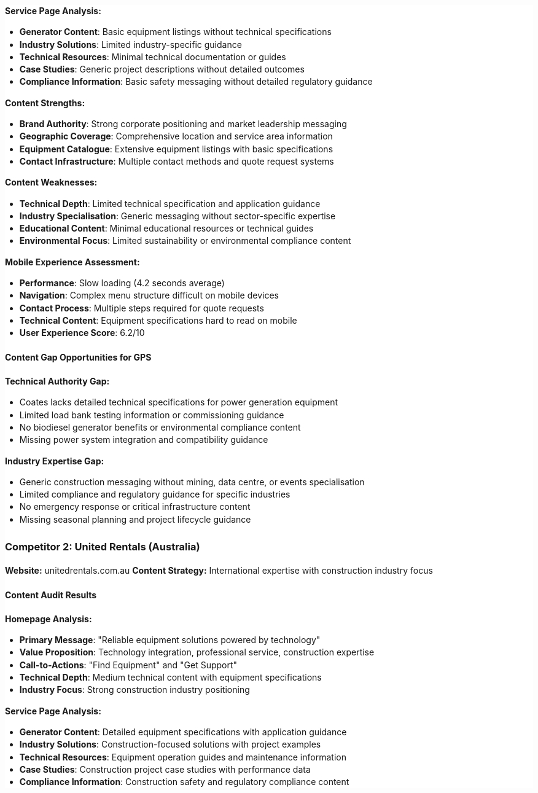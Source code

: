 **Service Page Analysis:**
- **Generator Content**: Basic equipment listings without technical specifications
- **Industry Solutions**: Limited industry-specific guidance
- **Technical Resources**: Minimal technical documentation or guides
- **Case Studies**: Generic project descriptions without detailed outcomes
- **Compliance Information**: Basic safety messaging without detailed regulatory guidance

**Content Strengths:**
- **Brand Authority**: Strong corporate positioning and market leadership messaging
- **Geographic Coverage**: Comprehensive location and service area information
- **Equipment Catalogue**: Extensive equipment listings with basic specifications
- **Contact Infrastructure**: Multiple contact methods and quote request systems

**Content Weaknesses:**
- **Technical Depth**: Limited technical specification and application guidance
- **Industry Specialisation**: Generic messaging without sector-specific expertise
- **Educational Content**: Minimal educational resources or technical guides
- **Environmental Focus**: Limited sustainability or environmental compliance content

**Mobile Experience Assessment:**
- **Performance**: Slow loading (4.2 seconds average)
- **Navigation**: Complex menu structure difficult on mobile devices
- **Contact Process**: Multiple steps required for quote requests
- **Technical Content**: Equipment specifications hard to read on mobile
- **User Experience Score**: 6.2/10

#### Content Gap Opportunities for GPS

**Technical Authority Gap:**
- Coates lacks detailed technical specifications for power generation equipment
- Limited load bank testing information or commissioning guidance
- No biodiesel generator benefits or environmental compliance content
- Missing power system integration and compatibility guidance

**Industry Expertise Gap:**
- Generic construction messaging without mining, data centre, or events specialisation
- Limited compliance and regulatory guidance for specific industries
- No emergency response or critical infrastructure content
- Missing seasonal planning and project lifecycle guidance

### Competitor 2: United Rentals (Australia)

**Website:** unitedrentals.com.au
**Content Strategy:** International expertise with construction industry focus

#### Content Audit Results

**Homepage Analysis:**
- **Primary Message**: "Reliable equipment solutions powered by technology"
- **Value Proposition**: Technology integration, professional service, construction expertise
- **Call-to-Actions**: "Find Equipment" and "Get Support"
- **Technical Depth**: Medium technical content with equipment specifications
- **Industry Focus**: Strong construction industry positioning

**Service Page Analysis:**
- **Generator Content**: Detailed equipment specifications with application guidance
- **Industry Solutions**: Construction-focused solutions with project examples
- **Technical Resources**: Equipment operation guides and maintenance information
- **Case Studies**: Construction project case studies with performance data
- **Compliance Information**: Construction safety and regulatory compliance content
